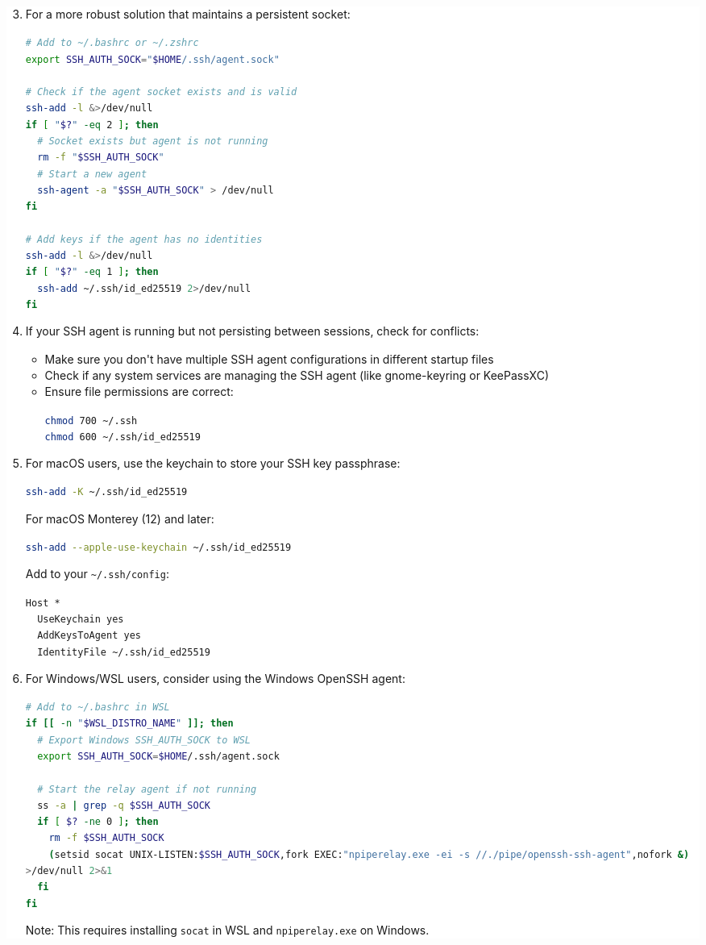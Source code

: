 3. For a more robust solution that maintains a persistent socket:
   ```bash
   # Add to ~/.bashrc or ~/.zshrc
   export SSH_AUTH_SOCK="$HOME/.ssh/agent.sock"

   # Check if the agent socket exists and is valid
   ssh-add -l &>/dev/null
   if [ "$?" -eq 2 ]; then
     # Socket exists but agent is not running
     rm -f "$SSH_AUTH_SOCK"
     # Start a new agent
     ssh-agent -a "$SSH_AUTH_SOCK" > /dev/null
   fi

   # Add keys if the agent has no identities
   ssh-add -l &>/dev/null
   if [ "$?" -eq 1 ]; then
     ssh-add ~/.ssh/id_ed25519 2>/dev/null
   fi
   ```

4. If your SSH agent is running but not persisting between sessions, check for conflicts:
   - Make sure you don't have multiple SSH agent configurations in different startup files
   - Check if any system services are managing the SSH agent (like gnome-keyring or KeePassXC)
   - Ensure file permissions are correct:
     ```bash
     chmod 700 ~/.ssh
     chmod 600 ~/.ssh/id_ed25519
     ```

5. For macOS users, use the keychain to store your SSH key passphrase:
   ```bash
   ssh-add -K ~/.ssh/id_ed25519
   ```

   For macOS Monterey (12) and later:
   ```bash
   ssh-add --apple-use-keychain ~/.ssh/id_ed25519
   ```

   Add to your `~/.ssh/config`:
   ```
   Host *
     UseKeychain yes
     AddKeysToAgent yes
     IdentityFile ~/.ssh/id_ed25519
   ```

6. For Windows/WSL users, consider using the Windows OpenSSH agent:
   ```bash
   # Add to ~/.bashrc in WSL
   if [[ -n "$WSL_DISTRO_NAME" ]]; then
     # Export Windows SSH_AUTH_SOCK to WSL
     export SSH_AUTH_SOCK=$HOME/.ssh/agent.sock

     # Start the relay agent if not running
     ss -a | grep -q $SSH_AUTH_SOCK
     if [ $? -ne 0 ]; then
       rm -f $SSH_AUTH_SOCK
       (setsid socat UNIX-LISTEN:$SSH_AUTH_SOCK,fork EXEC:"npiperelay.exe -ei -s //./pipe/openssh-ssh-agent",nofork &) >/dev/null 2>&1
     fi
   fi
   ```
   Note: This requires installing `socat` in WSL and `npiperelay.exe` on Windows.
